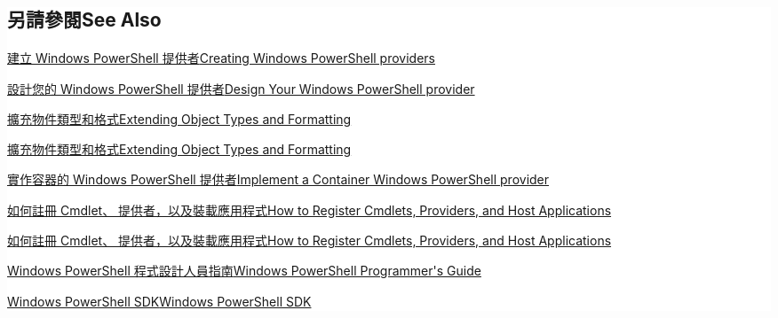 ## <a name="see-also"></a><span data-ttu-id="e6387-252">另請參閱</span><span class="sxs-lookup"><span data-stu-id="e6387-252">See Also</span></span>

[<span data-ttu-id="e6387-253">建立 Windows PowerShell 提供者</span><span class="sxs-lookup"><span data-stu-id="e6387-253">Creating Windows PowerShell providers</span></span>](./how-to-create-a-windows-powershell-provider.md)

[<span data-ttu-id="e6387-254">設計您的 Windows PowerShell 提供者</span><span class="sxs-lookup"><span data-stu-id="e6387-254">Design Your Windows PowerShell provider</span></span>](./designing-your-windows-powershell-provider.md)

[<span data-ttu-id="e6387-255">擴充物件類型和格式</span><span class="sxs-lookup"><span data-stu-id="e6387-255">Extending Object Types and Formatting</span></span>](http://msdn.microsoft.com/en-us/da976d91-a3d6-44e8-affa-466b1e2bd351)

[<span data-ttu-id="e6387-256">擴充物件類型和格式</span><span class="sxs-lookup"><span data-stu-id="e6387-256">Extending Object Types and Formatting</span></span>](http://msdn.microsoft.com/en-us/da976d91-a3d6-44e8-affa-466b1e2bd351)

[<span data-ttu-id="e6387-257">實作容器的 Windows PowerShell 提供者</span><span class="sxs-lookup"><span data-stu-id="e6387-257">Implement a Container Windows PowerShell provider</span></span>](./creating-a-windows-powershell-container-provider.md)

[<span data-ttu-id="e6387-258">如何註冊 Cmdlet、 提供者，以及裝載應用程式</span><span class="sxs-lookup"><span data-stu-id="e6387-258">How to Register Cmdlets, Providers, and Host Applications</span></span>](http://msdn.microsoft.com/en-us/a41e9054-29c8-40ab-bf2b-8ce4e7ec1c8c)

[<span data-ttu-id="e6387-259">如何註冊 Cmdlet、 提供者，以及裝載應用程式</span><span class="sxs-lookup"><span data-stu-id="e6387-259">How to Register Cmdlets, Providers, and Host Applications</span></span>](http://msdn.microsoft.com/en-us/a41e9054-29c8-40ab-bf2b-8ce4e7ec1c8c)

[<span data-ttu-id="e6387-260">Windows PowerShell 程式設計人員指南</span><span class="sxs-lookup"><span data-stu-id="e6387-260">Windows PowerShell Programmer's Guide</span></span>](./windows-powershell-programmer-s-guide.md)

[<span data-ttu-id="e6387-261">Windows PowerShell SDK</span><span class="sxs-lookup"><span data-stu-id="e6387-261">Windows PowerShell SDK</span></span>](../windows-powershell-reference.md)
